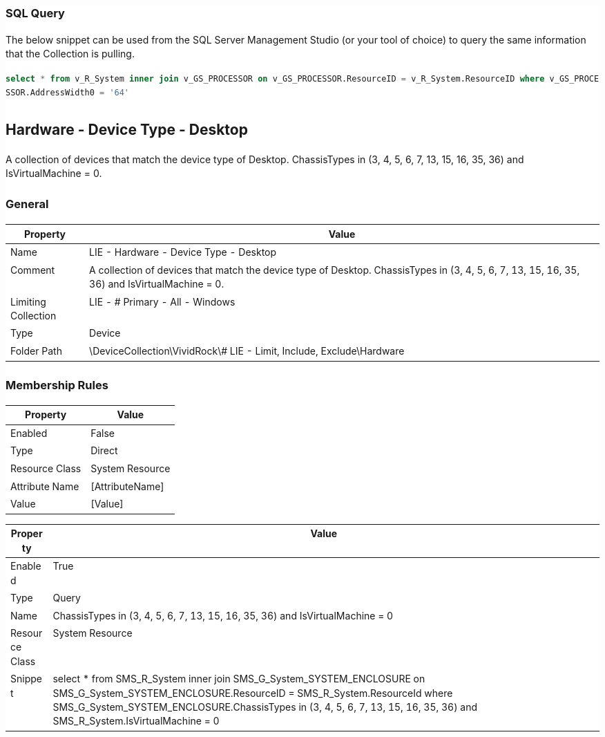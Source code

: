 ### SQL Query

The below snippet can be used from the SQL Server Management Studio (or your tool of choice) to query the same information that the Collection is pulling.

```sql
select * from v_R_System inner join v_GS_PROCESSOR on v_GS_PROCESSOR.ResourceID = v_R_System.ResourceID where v_GS_PROCESSOR.AddressWidth0 = '64'
```

## Hardware - Device Type - Desktop

A collection of devices that match the device type of Desktop. ChassisTypes in (3, 4, 5, 6, 7, 13, 15, 16, 35, 36) and IsVirtualMachine = 0.

### General

| Property                      | Value                                                                                     |
|-------------------------------|-------------------------------------------------------------------------------------------|
| Name                          | LIE - Hardware - Device Type - Desktop                                                    |
| Comment                       | A collection of devices that match the device type of Desktop. ChassisTypes in (3, 4, 5, 6, 7, 13, 15, 16, 35, 36) and IsVirtualMachine = 0. |
| Limiting Collection           | LIE - # Primary - All - Windows                                                           |
| Type                          | Device                                                                                    |
| Folder Path                   | \\DeviceCollection\\VividRock\\# LIE - Limit, Include, Exclude\\Hardware                  |

### Membership Rules

| Property                      | Value                                                                                     |
|-------------------------------|-------------------------------------------------------------------------------------------|
| Enabled                       | False                                                                                     |
| Type                          | Direct                                                                                    |
| Resource Class                | System Resource                                                                           |
| Attribute Name                | [AttributeName]                                                                           |
| Value                         | [Value]                                                                                   |

| Property                      | Value                                                                                     |
|-------------------------------|-------------------------------------------------------------------------------------------|
| Enabled                       | True                                                                                      |
| Type                          | Query                                                                                     |
| Name                          | ChassisTypes in (3, 4, 5, 6, 7, 13, 15, 16, 35, 36) and IsVirtualMachine = 0              |
| Resource Class                | System Resource                                                                           |
| Snippet                       | select * from SMS_R_System inner join SMS_G_System_SYSTEM_ENCLOSURE on SMS_G_System_SYSTEM_ENCLOSURE.ResourceID = SMS_R_System.ResourceId where SMS_G_System_SYSTEM_ENCLOSURE.ChassisTypes in (3, 4, 5, 6, 7, 13, 15, 16, 35, 36) and SMS_R_System.IsVirtualMachine = 0 |
